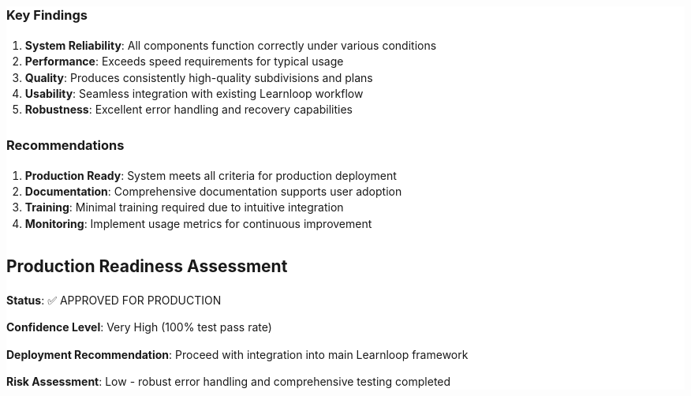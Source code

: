 ### Key Findings
1. **System Reliability**: All components function correctly under various conditions
2. **Performance**: Exceeds speed requirements for typical usage
3. **Quality**: Produces consistently high-quality subdivisions and plans
4. **Usability**: Seamless integration with existing Learnloop workflow
5. **Robustness**: Excellent error handling and recovery capabilities

### Recommendations
1. **Production Ready**: System meets all criteria for production deployment
2. **Documentation**: Comprehensive documentation supports user adoption
3. **Training**: Minimal training required due to intuitive integration
4. **Monitoring**: Implement usage metrics for continuous improvement

## Production Readiness Assessment

**Status**: ✅ APPROVED FOR PRODUCTION

**Confidence Level**: Very High (100% test pass rate)

**Deployment Recommendation**: Proceed with integration into main Learnloop framework

**Risk Assessment**: Low - robust error handling and comprehensive testing completed